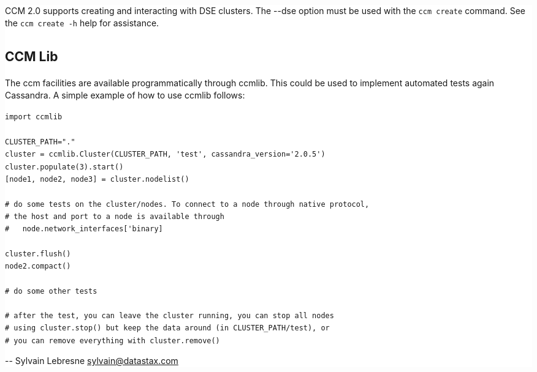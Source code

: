 CCM 2.0 supports creating and interacting with DSE clusters. The --dse
option must be used with the `ccm create` command. See the `ccm create -h`
help for assistance.

CCM Lib
-------

The ccm facilities are available programmatically through ccmlib. This could
be used to implement automated tests again Cassandra. A simple example of
how to use ccmlib follows:

    import ccmlib

    CLUSTER_PATH="."
    cluster = ccmlib.Cluster(CLUSTER_PATH, 'test', cassandra_version='2.0.5')
    cluster.populate(3).start()
    [node1, node2, node3] = cluster.nodelist()

    # do some tests on the cluster/nodes. To connect to a node through native protocol,
    # the host and port to a node is available through
    #   node.network_interfaces['binary]

    cluster.flush()
    node2.compact()

    # do some other tests

    # after the test, you can leave the cluster running, you can stop all nodes
    # using cluster.stop() but keep the data around (in CLUSTER_PATH/test), or
    # you can remove everything with cluster.remove()


--
Sylvain Lebresne <sylvain@datastax.com>


  [pip]: https://pypi.python.org/pypi/ccm
  [brew]: https://github.com/Homebrew/homebrew/blob/master/Library/Formula/ccm.rb